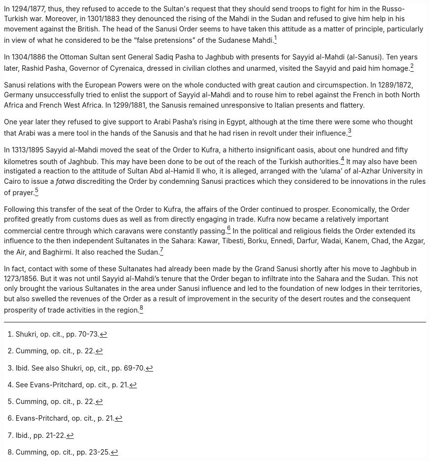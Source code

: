 In 1294/1877, thus, they refused to accede to the Sultan's request that
they should send troops to fight for him in the Russo-Turkish war.
Moreover, in 1301/1883 they denounced the rising of the Mahdi in the
Sudan and refused to give him help in his movement against the British.
The head of the Sanusi Order seems to have taken this attitude as a
matter of principle, particularly in view of what he considered to be
the “false pretensions” of the Sudanese Mahdi.[^31]

In 1304/1886 the Ottoman Sultan sent General Sadiq Pasha to Jaghbub with
presents for Sayyid al-Mahdi (al-Sanusi). Ten years later, Rashid Pasha,
Governor of Cyrenaica, dressed in civilian clothes and unarmed, visited
the Sayyid and paid him homage.[^32]

Sanusi relations with the European Powers were on the whole conducted
with great caution and circumspection. In 1289/1872, Germany
unsuccessfully tried to enlist the support of Sayyid al-Mahdi and to
rouse him to rebel against the French in both North Africa and French
West Africa. In 1299/1881, the Sanusis remained unresponsive to Italian
presents and flattery.

One year later they refused to give support to Arabi Pasha’s rising in
Egypt, although at the time there were some who thought that Arabi was a
mere tool in the hands of the Sanusis and that he had risen in revolt
under their influence.[^33]

In 1313/1895 Sayyid al-Mahdi moved the seat of the Order to Kufra, a
hitherto insignificant oasis, about one hundred and fifty kilometres
south of Jaghbub. This may have been done to be out of the reach of the
Turkish authorities.[^34] It may also have been instigated a reaction to
the attitude of Sultan Abd al-Hamid II who, it is alleged, arranged with
the ‘ulama’ of al-Azhar University in Cairo to issue a *fatwa*
discrediting the Order by condemning Sanusi practices which they
considered to be innovations in the rules of prayer.[^35]

Following this transfer of the seat of the Order to Kufra, the affairs
of the Order continued to prosper. Economically, the Order profited
greatly from customs dues as well as from directly engaging in trade.
Kufra now became a relatively important commercial centre through which
caravans were con­stantly passing.[^36] In the political and religious
fields the Order extended its influence to the then independent
Sultanates in the Sahara: Kawar, Tibesti, Borku, Ennedi, Darfur, Wadai,
Kanem, Chad, the Azgar, the Air, and Baghirmi. It also reached the
Sudan.[^37]

In fact, contact with some of these Sultanates had already been made by
the Grand Sanusi shortly after his move to Jaghbub in 1273/1856. But it
was not until Sayyid al-Mahdi’s tenure that the Order began to
infiltrate into the Sahara and the Sudan. This not only brought the
various Sultanates in the area under Sanusi influence and led to the
foundation of new lodges in their territories, but also swelled the
revenues of the Order as a result of improvement in the security of the
desert­ routes and the consequent prosperity of trade activities in the
region.[^38]


[^1]: This is the date given by Sayyid Ahmad al-Sharif al-Sanusi in his
[^2]: Salim bin Amir, “al-Sanusiyyun fi Barqa” (The Sanusis in
[^3]: Salim bin Amir, op. cit., p. 5.
[^4]: Ibid., p. 12.
[^5]: Ibid., pp. 5-6.
[^6]: Evans-Pritchard, op. cit., p. 12.
[^7]: Mustafa Bayyu, Dirasah fi al-Tarikh al-Lubiyy (Studies in Libyan
[^8]: Salim bin Amir, op. cit., p. 12.
[^9]: Bayyu, op. cit., p. 24.
[^10]: Salim bin Amir, op. cit., p. 2.
[^11]: Evans-Pritchard, op. cit., p. 12.
[^12]: Ibid.
[^13]: Bayyu, op. cit., p. 27.
[^14]: Ibid.
[^15]: Evans-Pritchard, op. cit., p. 13.
[^16]: Salim bin Amir, op. cit., p. 3.
[^17]: Bayyu, op. cit., pp. 28-35.
[^18]: Evans-Pritchard, op. cit., pp. 93-98.
[^19]: D. C. Cumming, Handbook of Cyrenaica, Part V, p. 12. See also A.
[^20]: Salim bin Amir, op. cit., p. 3. See also Evans-Pritchard, op.
[^21]: Evans-Pritchard, op. cit., pp. 14-16.
[^22]: Bayyu, op. cit., p. 45.
[^23]: Ibid., p. 53.
[^24]: Evans-Pritchard, op. cit., p. 17.
[^25]: Ibid., pp. 17-18.
[^26]: Ibid., p. 70.
[^27]: Shukri, op. cit., p. 30.
[^28]: Evans-Pritchard, op. cit., p. 91.
[^29]: Shukri, op. cit., p. 55.
[^30]: A summary of this firman is given by Salim bin Amir, op. cit.,
[^31]: Shukri, op. cit., pp. 70-73.
[^32]: Cumming, op. cit., p. 22.
[^33]: Ibid. See also Shukri, op, cit., pp. 69-70.
[^34]: See Evans-Pritchard, op. cit., p. 21.
[^35]: Cumming, op. cit., p. 22.
[^36]: Evans-Pritchard, op. cit., p. 21.
[^37]: Ibid., pp. 21-22.
[^38]: Cumming, op. cit., pp. 23-25.
[^39]: Evans-Pritchard, op. cit., p. 22.
[^40]: Cumming, op. cit., p. 24. See also Shukri, op. cit., pp. 63-66.
[^41]: Evans-Pritchard, op. cit., p. 23.
[^42]: Ibid., p. 26.
[^43]: For a brief summary of the contents of these books, consult
[^44]: See M. M. Merene, Brevi Nozioni d’Islam, 1927, p. 58.
[^45]: See Barqa al-Jadidah, Benghazi, June 28, 1953.
[^46]: Shukri, op. cit., p. 44.
[^47]: Carlo Giglio, La Confraternia Senussita dalle sue Origine ad
[^48]: Shukri, op. cit., p. 44.
[^49]: M. al-Tayyib al-Ashbab, Barqa al-Arabiyyah Ams wal Yaum (Arab
[^50]: Evans-Pritchard, The Place of the Sanusiya Order in the History
[^51]: Nicola A. Ziadeh makes the sweeping statement that the Grand
[^52]: See in this connection Bayyu, op. cit., pp. 38-39.
[^53]: Evans-Pritchard, The Sanusi of Cyrenaica, pp. 24-25.
[^54]: Shukri, op. cit., p. 54.
[^55]: H. Duveyrier, La Confrerie Musulmane de Sidi Mohammed ben Ali es
[^56]: See the defence of the Sanusiyyah Order on this point by
[^57]: Arnold J. Toynbee, Civilization on Trial, Oxford University
[^58]: Evans-Pritchard, op. cit., pp. 8-9.
[^59]: Ibid., pp. 10-11, 84-89.
[^60]: Knud Holmboe, Desert Encounter, London, 1936, p. 275, citing
[^61]: Evans-Pritchard, The Sanusi of Cyrenaica, pp. 71-73.
[^62]: Ibid., p. 78.
[^63]: Shukri op. cit., p. 49.
[^64]: Evans-Pritchard, The Sanusi of Cyrenaica, p. 80. See also Shukri,
[^65]: Evans-Pritchard, The Sanusi of Cyrenaica, pp. 73-74.
[^66]: Ibid., pp. 77-78.
[^67]: Ibid., pp. 76-77.
[^68]: Shukri, op. cit., p. 61.
[^69]: Evans-Pritchard, The Sanusi of Cyrenaica, p. 77.
[^70]: Ibid., p. 80-88.
[^71]: Shukri, op. cit., pp. 58-61.
[^72]: For a detailed account of Europe's, particularly Italy's, designs
[^73]: See on this point L. Villari, Expansion of Italy, London, 1930,
[^74]: See Shukri, op. cit., pp. 146-48.
[^75]: Ibid., p. 146.
[^76]: Reference is made here to the Husain-McMahon negotiations for
[^77]: See Shukri, op. cit., p. 165
[^78]: Ibid., pp. 165-82.
[^79]: Consult in this connection the “Memoirs” of Sayyid (King) Idris,
[^80]: Sir Harry Luke, The Old Turkey and the New, London, 1955, p. 163.
[^81]: Evans-Pritchard, The Sanusi of Cyrenaica, pp. 132-33.
[^82]: See ibid., pp. 135-46. See also Shukri, op. cit., pp. 194-201.
[^83]: Evans-Pritchard, The Sanusi of Cyrenaica, pp. 148-49.
[^84]: Shukri, op. cit., p. 254.
[^85]: See Ravizza, op. cit., p. 12.
[^86]: Shukri, op. cit., p. 273.
[^87]: For a brief but able exposition of the legal aspects of Italy's